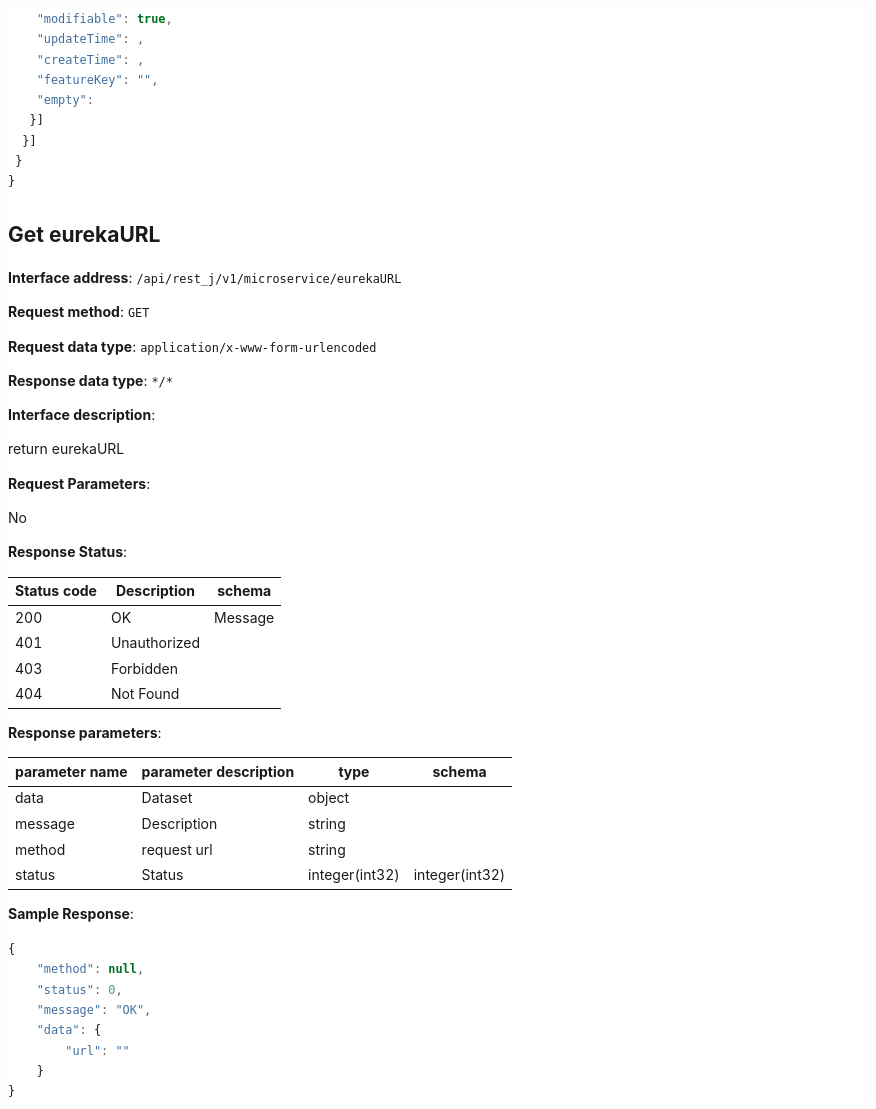 ````javascript
    "modifiable": true,
    "updateTime": ,
    "createTime": ,
    "featureKey": "",
    "empty":
   }]
  }]
 }
}
````

## Get eurekaURL

**Interface address**: `/api/rest_j/v1/microservice/eurekaURL`

**Request method**: `GET`

**Request data type**: `application/x-www-form-urlencoded`

**Response data type**: `*/*`

**Interface description**:<p>return eurekaURL</p>

**Request Parameters**:

No

**Response Status**:

| Status code | Description | schema |
| -------- | -------- | ----- |
|200|OK|Message|
|401|Unauthorized|
|403|Forbidden|
|404|Not Found|

**Response parameters**:

| parameter name | parameter description | type | schema |
| -------- | -------- | ----- |----- |
|data|Dataset|object|
|message|Description|string|
|method|request url|string|
|status|Status|integer(int32)|integer(int32)|

**Sample Response**:

````javascript
{
    "method": null,
    "status": 0,
    "message": "OK",
    "data": {
        "url": ""
    }
}
````
